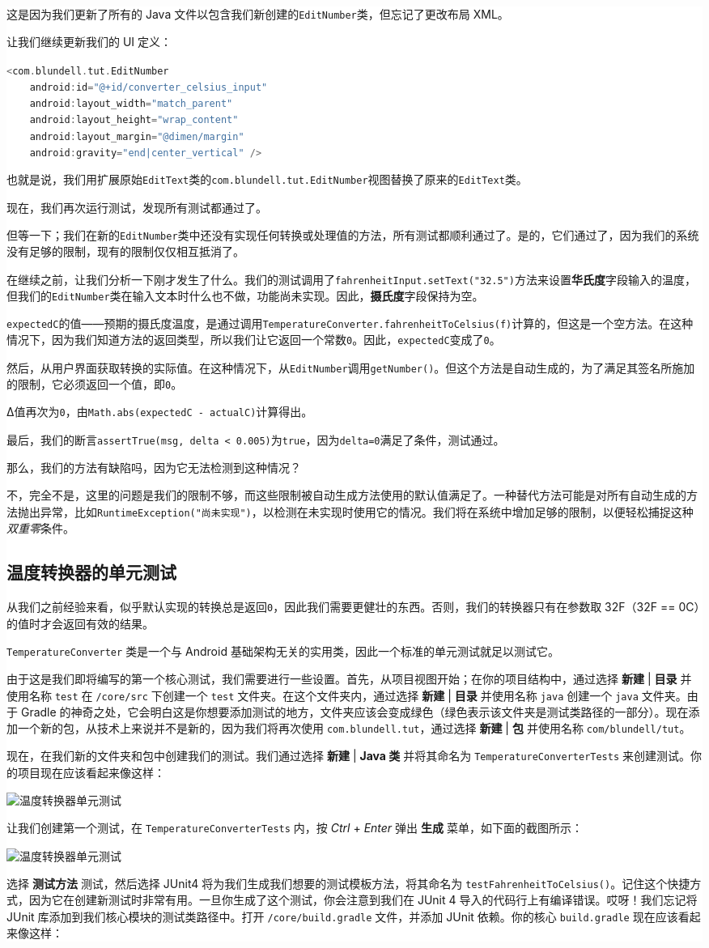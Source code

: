 这是因为我们更新了所有的 Java 文件以包含我们新创建的`EditNumber`类，但忘记了更改布局 XML。

让我们继续更新我们的 UI 定义：

```kt
<com.blundell.tut.EditNumber
    android:id="@+id/converter_celsius_input"
    android:layout_width="match_parent"
    android:layout_height="wrap_content"
    android:layout_margin="@dimen/margin"
    android:gravity="end|center_vertical" />
```

也就是说，我们用扩展原始`EditText`类的`com.blundell.tut.EditNumber`视图替换了原来的`EditText`类。

现在，我们再次运行测试，发现所有测试都通过了。

但等一下；我们在新的`EditNumber`类中还没有实现任何转换或处理值的方法，所有测试都顺利通过了。是的，它们通过了，因为我们的系统没有足够的限制，现有的限制仅仅相互抵消了。

在继续之前，让我们分析一下刚才发生了什么。我们的测试调用了`fahrenheitInput.setText("32.5")`方法来设置**华氏度**字段输入的温度，但我们的`EditNumber`类在输入文本时什么也不做，功能尚未实现。因此，**摄氏度**字段保持为空。

`expectedC`的值——预期的摄氏度温度，是通过调用`TemperatureConverter.fahrenheitToCelsius(f)`计算的，但这是一个空方法。在这种情况下，因为我们知道方法的返回类型，所以我们让它返回一个常数`0`。因此，`expectedC`变成了`0`。

然后，从用户界面获取转换的实际值。在这种情况下，从`EditNumber`调用`getNumber()`。但这个方法是自动生成的，为了满足其签名所施加的限制，它必须返回一个值，即`0`。

Δ值再次为`0`，由`Math.abs(expectedC - actualC)`计算得出。

最后，我们的断言`assertTrue(msg, delta < 0.005)`为`true`，因为`delta=0`满足了条件，测试通过。

那么，我们的方法有缺陷吗，因为它无法检测到这种情况？

不，完全不是，这里的问题是我们的限制不够，而这些限制被自动生成方法使用的默认值满足了。一种替代方法可能是对所有自动生成的方法抛出异常，比如`RuntimeException("尚未实现")`，以检测在未实现时使用它的情况。我们将在系统中增加足够的限制，以便轻松捕捉这种*双重零*条件。

## 温度转换器的单元测试

从我们之前经验来看，似乎默认实现的转换总是返回`0`，因此我们需要更健壮的东西。否则，我们的转换器只有在参数取 32F（32F == 0C）的值时才会返回有效的结果。

`TemperatureConverter` 类是一个与 Android 基础架构无关的实用类，因此一个标准的单元测试就足以测试它。

由于这是我们即将编写的第一个核心测试，我们需要进行一些设置。首先，从项目视图开始；在你的项目结构中，通过选择 **新建** | **目录** 并使用名称 `test` 在 `/core/src` 下创建一个 `test` 文件夹。在这个文件夹内，通过选择 **新建** | **目录** 并使用名称 `java` 创建一个 `java` 文件夹。由于 Gradle 的神奇之处，它会明白这是你想要添加测试的地方，文件夹应该会变成绿色（绿色表示该文件夹是测试类路径的一部分）。现在添加一个新的包，从技术上来说并不是新的，因为我们将再次使用 `com.blundell.tut`，通过选择 **新建** | **包** 并使用名称 `com/blundell/tut`。

现在，在我们新的文件夹和包中创建我们的测试。我们通过选择 **新建** | **Java 类** 并将其命名为 `TemperatureConverterTests` 来创建测试。你的项目现在应该看起来像这样：

![温度转换器单元测试](https://github.com/OpenDocCN/freelearn-android-pt2-zh/raw/master/docs/lrn-andr-app-test/img/00029.jpeg)

让我们创建第一个测试，在 `TemperatureConverterTests` 内，按 *Ctrl* + *Enter* 弹出 **生成** 菜单，如下面的截图所示：

![温度转换器单元测试](https://github.com/OpenDocCN/freelearn-android-pt2-zh/raw/master/docs/lrn-andr-app-test/img/00030.jpeg)

选择 **测试方法** 测试，然后选择 JUnit4 将为我们生成我们想要的测试模板方法，将其命名为 `testFahrenheitToCelsius()`。记住这个快捷方式，因为它在创建新测试时非常有用。一旦你生成了这个测试，你会注意到我们在 JUnit 4 导入的代码行上有编译错误。哎呀！我们忘记将 JUnit 库添加到我们核心模块的测试类路径中。打开 `/core/build.gradle` 文件，并添加 JUnit 依赖。你的核心 `build.gradle` 现在应该看起来像这样：
